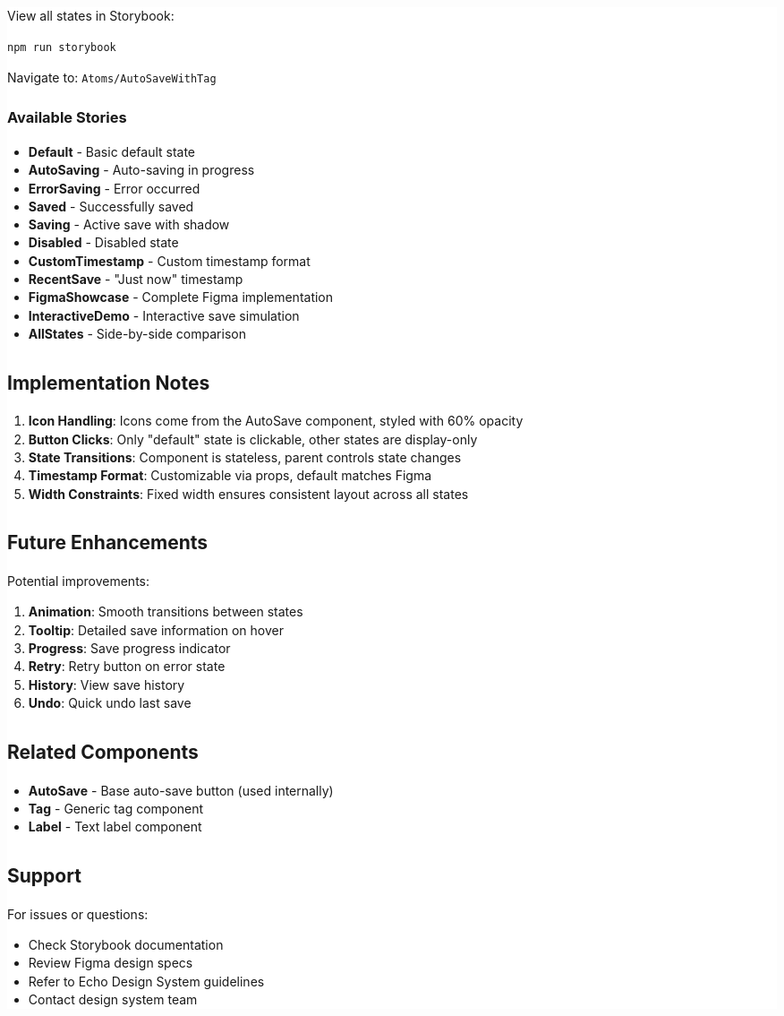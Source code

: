 View all states in Storybook:

```bash
npm run storybook
```

Navigate to: `Atoms/AutoSaveWithTag`

### Available Stories
- **Default** - Basic default state
- **AutoSaving** - Auto-saving in progress
- **ErrorSaving** - Error occurred
- **Saved** - Successfully saved
- **Saving** - Active save with shadow
- **Disabled** - Disabled state
- **CustomTimestamp** - Custom timestamp format
- **RecentSave** - "Just now" timestamp
- **FigmaShowcase** - Complete Figma implementation
- **InteractiveDemo** - Interactive save simulation
- **AllStates** - Side-by-side comparison

## Implementation Notes

1. **Icon Handling**: Icons come from the AutoSave component, styled with 60% opacity
2. **Button Clicks**: Only "default" state is clickable, other states are display-only
3. **State Transitions**: Component is stateless, parent controls state changes
4. **Timestamp Format**: Customizable via props, default matches Figma
5. **Width Constraints**: Fixed width ensures consistent layout across all states

## Future Enhancements

Potential improvements:

1. **Animation**: Smooth transitions between states
2. **Tooltip**: Detailed save information on hover
3. **Progress**: Save progress indicator
4. **Retry**: Retry button on error state
5. **History**: View save history
6. **Undo**: Quick undo last save

## Related Components

- **AutoSave** - Base auto-save button (used internally)
- **Tag** - Generic tag component
- **Label** - Text label component

## Support

For issues or questions:
- Check Storybook documentation
- Review Figma design specs
- Refer to Echo Design System guidelines
- Contact design system team
